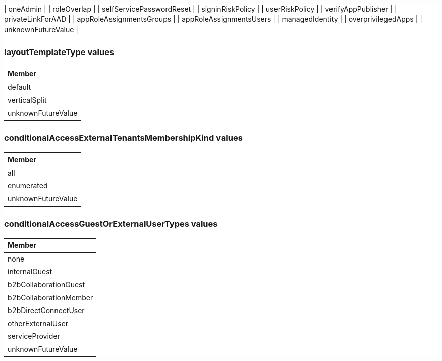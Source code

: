 | oneAdmin                    |
| roleOverlap                 |
| selfServicePasswordReset    |
| signinRiskPolicy            |
| userRiskPolicy              |
| verifyAppPublisher          |
| privateLinkForAAD           |
| appRoleAssignmentsGroups    |
| appRoleAssignmentsUsers     |
| managedIdentity             |
| overprivilegedApps          |
| unknownFutureValue          |

### layoutTemplateType values

| Member             |
| :----------------- |
| default            |
| verticalSplit      |
| unknownFutureValue |

### conditionalAccessExternalTenantsMembershipKind values

| Member             |
| :----------------- |
| all                |
| enumerated         |
| unknownFutureValue |

### conditionalAccessGuestOrExternalUserTypes values

| Member                 |
| :--------------------- |
| none                   |
| internalGuest          |
| b2bCollaborationGuest  |
| b2bCollaborationMember |
| b2bDirectConnectUser   |
| otherExternalUser      |
| serviceProvider        |
| unknownFutureValue     |
